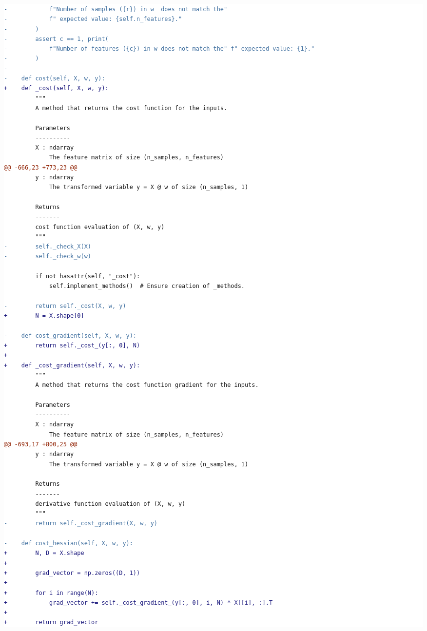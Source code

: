 ```diff
-            f"Number of samples ({r}) in w  does not match the"
-            f" expected value: {self.n_features}."
-        )
-        assert c == 1, print(
-            f"Number of features ({c}) in w does not match the" f" expected value: {1}."
-        )
-
-    def cost(self, X, w, y):
+    def _cost(self, X, w, y):
         """
         A method that returns the cost function for the inputs.
 
         Parameters
         ----------
         X : ndarray
             The feature matrix of size (n_samples, n_features)
@@ -666,23 +773,23 @@
         y : ndarray
             The transformed variable y = X @ w of size (n_samples, 1)
 
         Returns
         -------
         cost function evaluation of (X, w, y)
         """
-        self._check_X(X)
-        self._check_w(w)
 
         if not hasattr(self, "_cost"):
             self.implement_methods()  # Ensure creation of _methods.
 
-        return self._cost(X, w, y)
+        N = X.shape[0]
 
-    def cost_gradient(self, X, w, y):
+        return self._cost_(y[:, 0], N)
+
+    def _cost_gradient(self, X, w, y):
         """
         A method that returns the cost function gradient for the inputs.
 
         Parameters
         ----------
         X : ndarray
             The feature matrix of size (n_samples, n_features)
@@ -693,17 +800,25 @@
         y : ndarray
             The transformed variable y = X @ w of size (n_samples, 1)
 
         Returns
         -------
         derivative function evaluation of (X, w, y)
         """
-        return self._cost_gradient(X, w, y)
 
-    def cost_hessian(self, X, w, y):
+        N, D = X.shape
+
+        grad_vector = np.zeros((D, 1))
+
+        for i in range(N):
+            grad_vector += self._cost_gradient_(y[:, 0], i, N) * X[[i], :].T
+
+        return grad_vector
```